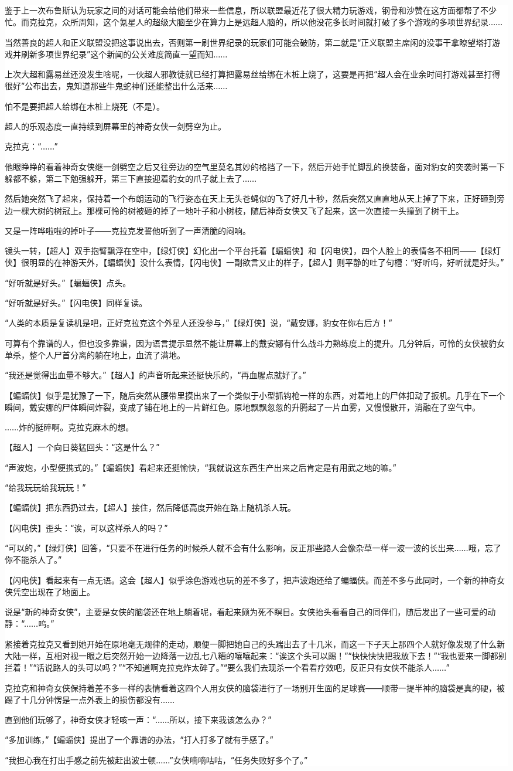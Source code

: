 鉴于上一次布鲁斯认为玩家之间的对话可能会给他们带来一些信息，所以联盟最近花了很大精力玩游戏，钢骨和沙赞在这方面都帮了不少忙。而克拉克，众所周知，这个氪星人的超级大脑至少在算力上是远超人脑的，所以他没花多长时间就打破了多个游戏的多项世界纪录……

当然善良的超人和正义联盟没把这事说出去，否则第一刷世界纪录的玩家们可能会破防，第二就是“正义联盟主席闲的没事干拿瞭望塔打游戏并刷新多项世界纪录”这个新闻的公关难度简直一望而知……

上次大超和露易丝还没发生啥呢，一伙超人邪教徒就已经打算把露易丝给绑在木桩上烧了，这要是再把“超人会在业余时间打游戏甚至打得很好”公布出去，鬼知道那些牛鬼蛇神们还能整出什么活来……

怕不是要把超人给绑在木桩上烧死（不是）。

超人的乐观态度一直持续到屏幕里的神奇女侠一剑劈空为止。

克拉克：“……”

他眼睁睁的看着神奇女侠继一剑劈空之后又往旁边的空气里莫名其妙的格挡了一下，然后开始手忙脚乱的换装备，面对豹女的突袭时第一下躲都不躲，第二下勉强躲开，第三下直接迎着豹女的爪子就上去了……

然后她突然飞了起来，保持着一个布朗运动的飞行姿态在天上无头苍蝇似的飞了好几十秒，然后突然又直直地从天上掉了下来，正好砸到旁边一棵大树的树冠上。那棵可怜的树被砸的掉了一地叶子和小树枝，随后神奇女侠又飞了起来，这一次直接一头撞到了树干上。

又是一阵哗啦啦的掉叶子——克拉克发誓他听到了一声清脆的闷响。

镜头一转，【超人】双手抱臂飘浮在空中，【绿灯侠】幻化出一个平台托着【蝙蝠侠】和【闪电侠】，四个人脸上的表情各不相同——【绿灯侠】很明显的在神游天外，【蝙蝠侠】没什么表情，【闪电侠】一副欲言又止的样子，【超人】则平静的吐了句槽：“好听吗，好听就是好头。”

“好听就是好头。”【蝙蝠侠】点头。

“好听就是好头。”【闪电侠】同样复读。

“人类的本质是复读机是吧，正好克拉克这个外星人还没参与，”【绿灯侠】说，“戴安娜，豹女在你右后方！”

可算有个靠谱的人，但也没多靠谱，因为语言提示显然不能让屏幕上的戴安娜有什么战斗力熟练度上的提升。几分钟后，可怜的女侠被豹女单杀，整个人尸首分离的躺在地上，血流了满地。

“我还是觉得出血量不够大。”【超人】的声音听起来还挺快乐的，“再血腥点就好了。”

【蝙蝠侠】似乎是犹豫了一下，随后突然从腰带里摸出来了一个类似于小型抓钩枪一样的东西，对着地上的尸体扣动了扳机。几乎在下一个瞬间，戴安娜的尸体瞬间炸裂，变成了铺在地上的一片鲜红色。原地飘飘忽忽的升腾起了一片血雾，又慢慢散开，消融在了空气中。

……炸的挺碎啊。克拉克麻木的想。

【超人】一个向日葵猛回头：“这是什么？”

“声波炮，小型便携式的。”【蝙蝠侠】看起来还挺愉快，“我就说这东西生产出来之后肯定是有用武之地的嘛。”

“给我玩玩给我玩玩！”

【蝙蝠侠】把东西扔过去，【超人】接住，然后降低高度开始在路上随机杀人玩。

【闪电侠】歪头：“诶，可以这样杀人的吗？”

“可以的，”【绿灯侠】回答，“只要不在进行任务的时候杀人就不会有什么影响，反正那些路人会像杂草一样一波一波的长出来……哦，忘了你不能杀人了。”

【闪电侠】看起来有一点无语。这会【超人】似乎涂色游戏也玩的差不多了，把声波炮还给了蝙蝠侠。而差不多与此同时，一个新的神奇女侠凭空出现在了地面上。

说是“新的神奇女侠”，主要是女侠的脑袋还在地上躺着呢，看起来颇为死不瞑目。女侠抬头看看自己的同伴们，随后发出了一些可爱的动静：“……呜。”

紧接着克拉克又看到她开始在原地毫无规律的走动，顺便一脚把她自己的头踹出去了十几米，而这一下子天上那四个人就好像发现了什么新大陆一样，互相对视一眼之后突然开始一边降落一边乱七八糟的嚷嚷起来：“诶这个头可以踢！”“快快快快把我放下去！”“我也要来一脚都别拦着！”“话说路人的头可以吗？”“不知道啊克拉克炸太碎了。”“要么我们去现杀一个看看疗效吧，反正只有女侠不能杀人……”

克拉克和神奇女侠保持着差不多一样的表情看着这四个人用女侠的脑袋进行了一场别开生面的足球赛——顺带一提半神的脑袋是真的硬，被踢了十几分钟愣是一点外表上的损伤都没有……

直到他们玩够了，神奇女侠才轻咳一声：“……所以，接下来我该怎么办？”

“多加训练，”【蝙蝠侠】提出了一个靠谱的办法，“打人打多了就有手感了。”

“我担心我在打出手感之前先被赶出波士顿……”女侠嘀嘀咕咕，“任务失败好多个了。”

